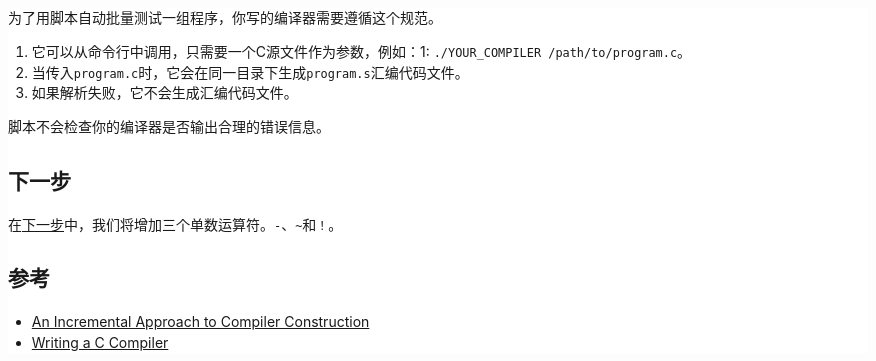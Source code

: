 
为了用脚本自动批量测试一组程序，你写的编译器需要遵循这个规范。

1. 它可以从命令行中调用，只需要一个C源文件作为参数，例如：1: `./YOUR_COMPILER /path/to/program.c`。
2. 当传入`program.c`时，它会在同一目录下生成`program.s`汇编代码文件。
3. 如果解析失败，它不会生成汇编代码文件。

脚本不会检查你的编译器是否输出合理的错误信息。

## 下一步

在[下一步]()中，我们将增加三个单数运算符。`-`、`~`和`！`。

## 参考

- [An Incremental Approach to Compiler Construction](http://scheme2006.cs.uchicago.edu/11-ghuloum.pdf)
- [Writing a C Compiler](https://norasandler.com/2017/11/29/Write-a-Compiler.html)